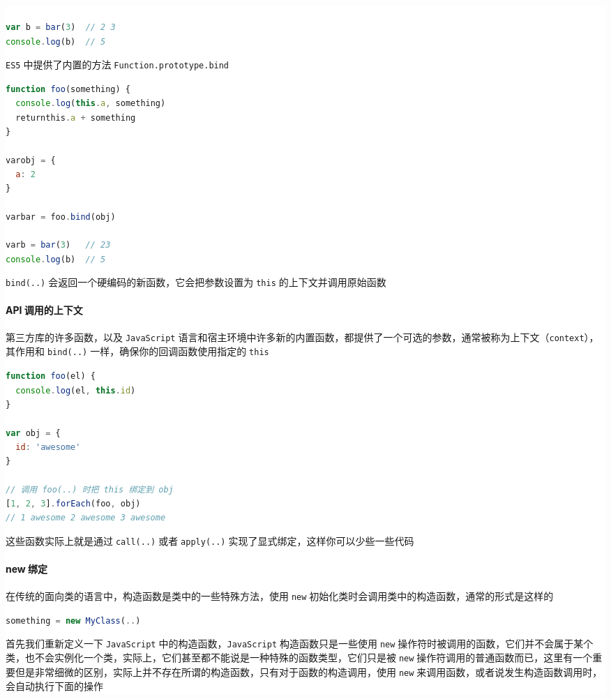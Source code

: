 ```js

var b = bar(3)  // 2 3
console.log(b)  // 5
```

`ES5` 中提供了内置的方法 `Function.prototype.bind`

```js
function foo(something) {
  console.log(this.a, something)
  returnthis.a + something
}

varobj = {
  a: 2
}

varbar = foo.bind(obj)

varb = bar(3)   // 23
console.log(b)  // 5
```

`bind(..)` 会返回一个硬编码的新函数，它会把参数设置为 `this` 的上下文并调用原始函数

#### API 调用的上下文

第三方库的许多函数，以及 `JavaScript` 语言和宿主环境中许多新的内置函数，都提供了一个可选的参数，通常被称为上下文（`context`），其作用和 `bind(..)` 一样，确保你的回调函数使用指定的 `this`

```js
function foo(el) {
  console.log(el, this.id)
}

var obj = {
  id: 'awesome'
}

// 调用 foo(..) 时把 this 绑定到 obj
[1, 2, 3].forEach(foo, obj)
// 1 awesome 2 awesome 3 awesome
```

这些函数实际上就是通过 `call(..)` 或者 `apply(..)` 实现了显式绑定，这样你可以少些一些代码


#### new 绑定

在传统的面向类的语言中，构造函数是类中的一些特殊方法，使用 `new` 初始化类时会调用类中的构造函数，通常的形式是这样的

```js
something = new MyClass(..)
```

首先我们重新定义一下 `JavaScript` 中的构造函数，`JavaScript` 构造函数只是一些使用 `new` 操作符时被调用的函数，它们并不会属于某个类，也不会实例化一个类，实际上，它们甚至都不能说是一种特殊的函数类型，它们只是被 `new` 操作符调用的普通函数而已，这里有一个重要但是非常细微的区别，实际上并不存在所谓的构造函数，只有对于函数的构造调用，使用 `new` 来调用函数，或者说发生构造函数调用时，会自动执行下面的操作
